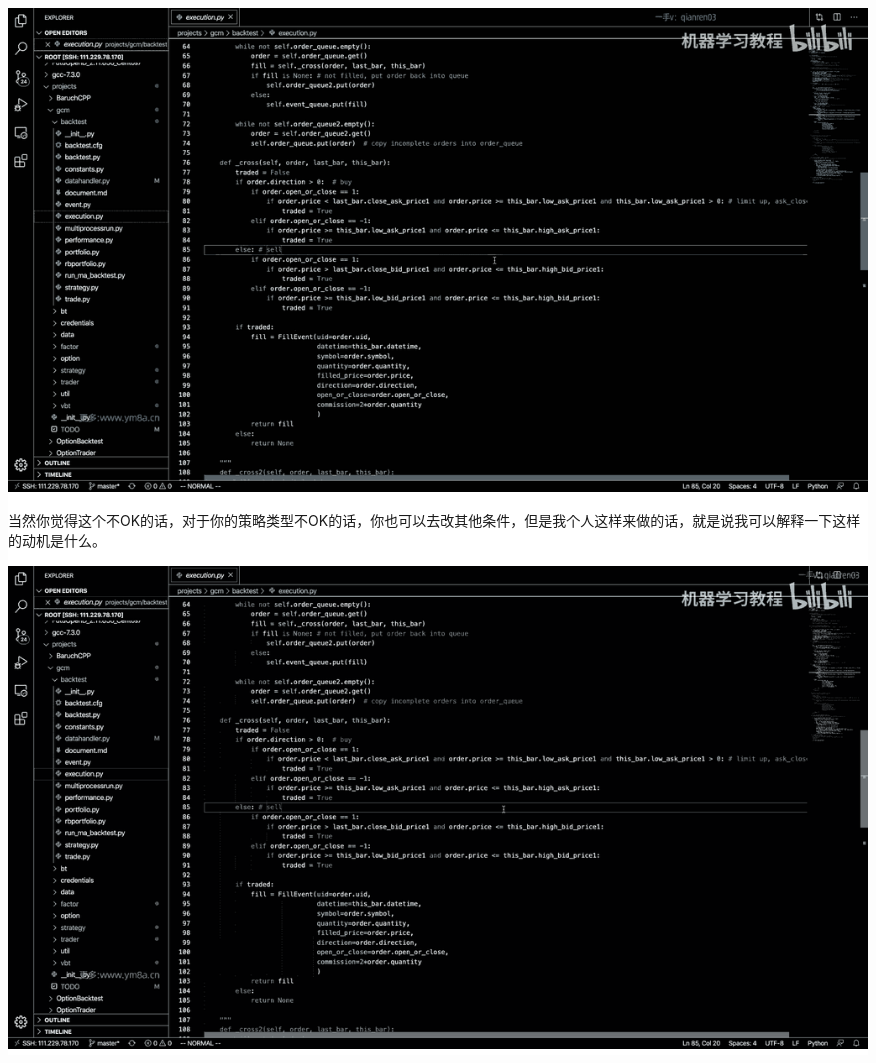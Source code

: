 ![](img/d9039bbe1192e4789714e90099bfd010_109.png)

当然你觉得这个不OK的话，对于你的策略类型不OK的话，你也可以去改其他条件，但是我个人这样来做的话，就是说我可以解释一下这样的动机是什么。



![](img/d9039bbe1192e4789714e90099bfd010_111.png)
